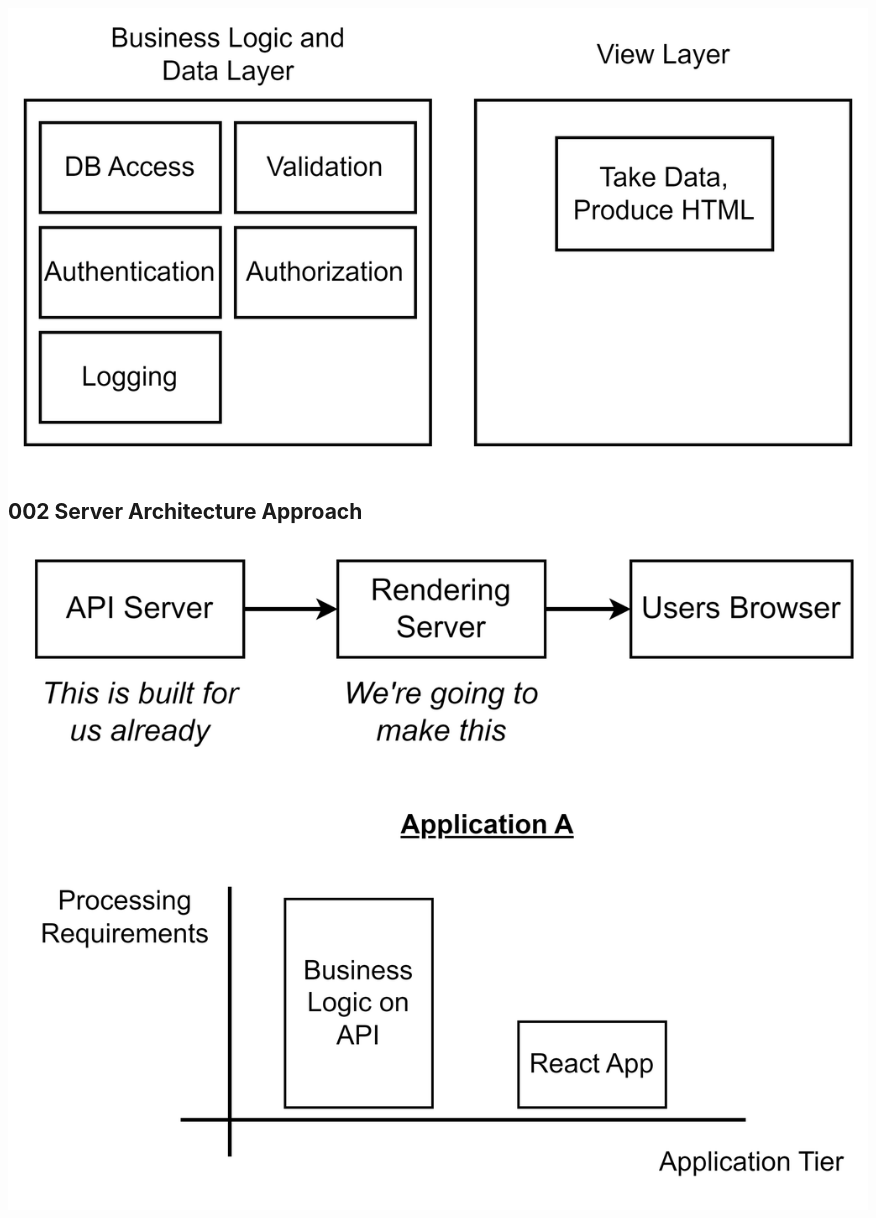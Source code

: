 ![alt text](image-4.png)
## 002 Server Architecture Approach
![alt text](image-1.png)

![alt text](image-6.png)